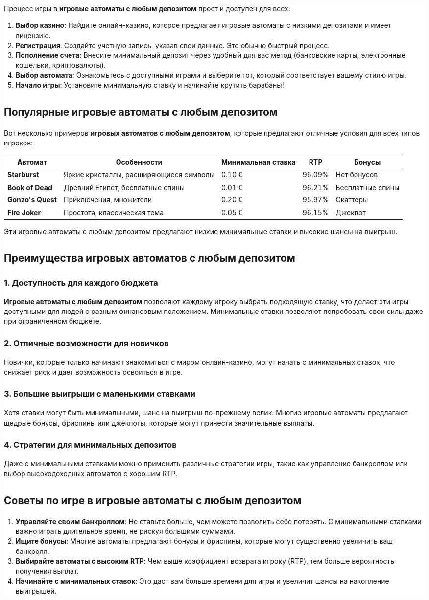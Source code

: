 Процесс игры в **игровые автоматы с любым депозитом** прост и доступен для всех:

1. **Выбор казино**: Найдите онлайн-казино, которое предлагает игровые автоматы с низкими депозитами и имеет лицензию.
2. **Регистрация**: Создайте учетную запись, указав свои данные. Это обычно быстрый процесс.
3. **Пополнение счета**: Внесите минимальный депозит через удобный для вас метод (банковские карты, электронные кошельки, криптовалюты).
4. **Выбор автомата**: Ознакомьтесь с доступными играми и выберите тот, который соответствует вашему стилю игры.
5. **Начало игры**: Установите минимальную ставку и начинайте крутить барабаны!

## Популярные игровые автоматы с любым депозитом

Вот несколько примеров **игровых автоматов с любым депозитом**, которые предлагают отличные условия для всех типов игроков:

| **Автомат**        | **Особенности**                   | **Минимальная ставка** | **RTP**    | **Бонусы**       |
|--------------------|-----------------------------------|------------------------|------------|------------------|
| **Starburst**       | Яркие кристаллы, расширяющиеся символы | 0.10 €                 | 96.09%     | Нет бонусов      |
| **Book of Dead**    | Древний Египет, бесплатные спины  | 0.01 €                 | 96.21%     | Бесплатные спины |
| **Gonzo's Quest**   | Приключения, множители           | 0.20 €                 | 95.97%     | Скаттеры         |
| **Fire Joker**      | Простота, классическая тема      | 0.05 €                 | 96.15%     | Джекпот          |

Эти игровые автоматы с любым депозитом предлагают низкие минимальные ставки и высокие шансы на выигрыш.

## Преимущества игровых автоматов с любым депозитом

### 1. Доступность для каждого бюджета
**Игровые автоматы с любым депозитом** позволяют каждому игроку выбрать подходящую ставку, что делает эти игры доступными для людей с разным финансовым положением. Минимальные ставки позволяют попробовать свои силы даже при ограниченном бюджете.

### 2. Отличные возможности для новичков
Новички, которые только начинают знакомиться с миром онлайн-казино, могут начать с минимальных ставок, что снижает риск и дает возможность освоиться в игре.

### 3. Большие выигрыши с маленькими ставками
Хотя ставки могут быть минимальными, шанс на выигрыш по-прежнему велик. Многие игровые автоматы предлагают щедрые бонусы, фриспины или джекпоты, которые могут принести значительные выплаты.

### 4. Стратегии для минимальных депозитов
Даже с минимальными ставками можно применить различные стратегии игры, такие как управление банкроллом или выбор высокодоходных автоматов с хорошим RTP.

## Советы по игре в игровые автоматы с любым депозитом

1. **Управляйте своим банкроллом**: Не ставьте больше, чем можете позволить себе потерять. С минимальными ставками важно играть длительное время, не рискуя большими суммами.
2. **Ищите бонусы**: Многие автоматы предлагают бонусы и фриспины, которые могут существенно увеличить ваш банкролл.
3. **Выбирайте автоматы с высоким RTP**: Чем выше коэффициент возврата игроку (RTP), тем больше вероятность получения выплат.
4. **Начинайте с минимальных ставок**: Это даст вам больше времени для игры и увеличит шансы на накопление выигрышей.
